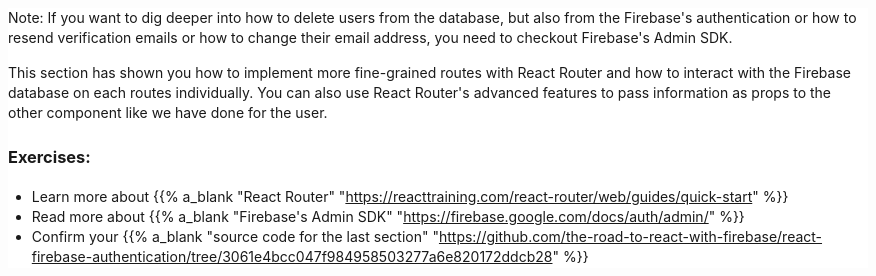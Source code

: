 
Note: If you want to dig deeper into how to delete users from the database, but also from the Firebase's authentication or how to resend verification emails or how to change their email address, you need to checkout Firebase's Admin SDK.

This section has shown you how to implement more fine-grained routes with React Router and how to interact with the Firebase database on each routes individually. You can also use React Router's advanced features to pass information as props to the other component like we have done for the user.

### Exercises:

* Learn more about {{% a_blank "React Router" "https://reacttraining.com/react-router/web/guides/quick-start" %}}
* Read more about {{% a_blank "Firebase's Admin SDK" "https://firebase.google.com/docs/auth/admin/" %}}
* Confirm your {{% a_blank "source code for the last section" "https://github.com/the-road-to-react-with-firebase/react-firebase-authentication/tree/3061e4bcc047f984958503277a6e820172ddcb28" %}}